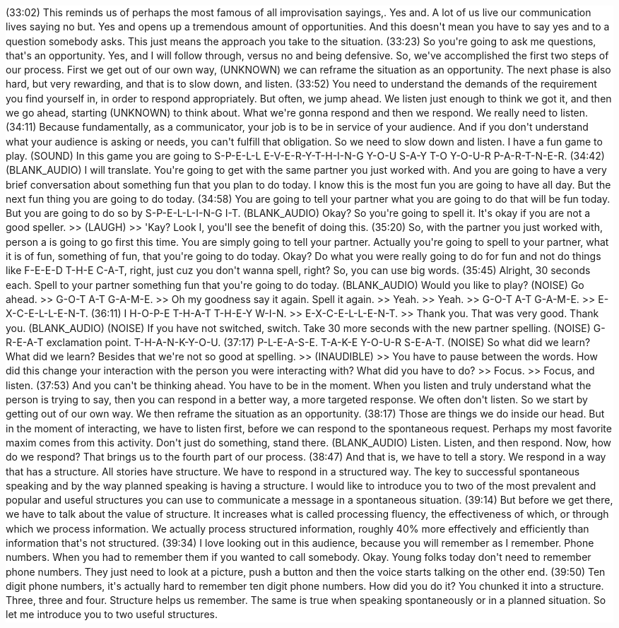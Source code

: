 (33:02) This reminds us of perhaps the most famous of all improvisation sayings,. Yes and. A lot of us live our communication lives saying no but. Yes and opens up a tremendous amount of opportunities. And this doesn't mean you have to say yes and to a question somebody asks. This just means the approach you take to the situation.
(33:23) So you're going to ask me questions, that's an opportunity. Yes, and I will follow through, versus no and being defensive. So, we've accomplished the first two steps of our process. First we get out of our own way, (UNKNOWN) we can reframe the situation as an opportunity. The next phase is also hard, but very rewarding, and that is to slow down, and listen.
(33:52) You need to understand the demands of the requirement you find yourself in, in order to respond appropriately. But often, we jump ahead. We listen just enough to think we got it, and then we go ahead, starting (UNKNOWN) to think about. What we're gonna respond and then we respond. We really need to listen.
(34:11) Because fundamentally, as a communicator, your job is to be in service of your audience. And if you don't understand what your audience is asking or needs, you can't fulfill that obligation. So we need to slow down and listen. I have a fun game to play. (SOUND) In this game you are going to S-P-E-L-L E-V-E-R-Y-T-H-I-N-G Y-O-U S-A-Y T-O Y-O-U-R P-A-R-T-N-E-R.
(34:42) (BLANK_AUDIO) I will translate. You're going to get with the same partner you just worked with. And you are going to have a very brief conversation about something fun that you plan to do today. I know this is the most fun you are going to have all day. But the next fun thing you are going to do today.
(34:58) You are going to tell your partner what you are going to do that will be fun today. But you are going to do so by S-P-E-L-L-I-N-G I-T. (BLANK_AUDIO) Okay? So you're going to spell it. It's okay if you are not a good speller. >> (LAUGH) >> 'Kay? Look I, you'll see the benefit of doing this.
(35:20) So, with the partner you just worked with, person a is going to go first this time. You are simply going to tell your partner. Actually you're going to spell to your partner, what it is of fun, something of fun, that you're going to do today. Okay? Do what you were really going to do for fun and not do things like F-E-E-D T-H-E C-A-T, right, just cuz you don't wanna spell, right? So, you can use big words.
(35:45) Alright, 30 seconds each. Spell to your partner something fun that you're going to do today. (BLANK_AUDIO) Would you like to play? (NOISE) Go ahead. >> G-O-T A-T G-A-M-E. >> Oh my goodness say it again. Spell it again. >> Yeah. >> Yeah. >> G-O-T A-T G-A-M-E. >> E-X-C-E-L-L-E-N-T.
(36:11) I H-O-P-E T-H-A-T T-H-E-Y W-I-N. >> E-X-C-E-L-L-E-N-T. >> Thank you. That was very good. Thank you. (BLANK_AUDIO) (NOISE) If you have not switched, switch. Take 30 more seconds with the new partner spelling. (NOISE) G-R-E-A-T exclamation point. T-H-A-N-K-Y-O-U.
(37:17) P-L-E-A-S-E. T-A-K-E Y-O-U-R S-E-A-T. (NOISE) So what did we learn? What did we learn? Besides that we're not so good at spelling. >> (INAUDIBLE) >> You have to pause between the words. How did this change your interaction with the person you were interacting with? What did you have to do? >> Focus. >> Focus, and listen.
(37:53) And you can't be thinking ahead. You have to be in the moment. When you listen and truly understand what the person is trying to say, then you can respond in a better way, a more targeted response. We often don't listen. So we start by getting out of our own way. We then reframe the situation as an opportunity.
(38:17) Those are things we do inside our head. But in the moment of interacting, we have to listen first, before we can respond to the spontaneous request. Perhaps my most favorite maxim comes from this activity. Don't just do something, stand there. (BLANK_AUDIO) Listen. Listen, and then respond. Now, how do we respond? That brings us to the fourth part of our process.
(38:47) And that is, we have to tell a story. We respond in a way that has a structure. All stories have structure. We have to respond in a structured way. The key to successful spontaneous speaking and by the way planned speaking is having a structure. I would like to introduce you to two of the most prevalent and popular and useful structures you can use to communicate a message in a spontaneous situation.
(39:14) But before we get there, we have to talk about the value of structure. It increases what is called processing fluency, the effectiveness of which, or through which we process information. We actually process structured information, roughly 40% more effectively and efficiently than information that's not structured.
(39:34) I love looking out in this audience, because you will remember as I remember. Phone numbers. When you had to remember them if you wanted to call somebody. Okay. Young folks today don't need to remember phone numbers. They just need to look at a picture, push a button and then the voice starts talking on the other end.
(39:50) Ten digit phone numbers, it's actually hard to remember ten digit phone numbers. How did you do it? You chunked it into a structure. Three, three and four. Structure helps us remember. The same is true when speaking spontaneously or in a planned situation. So let me introduce you to two useful structures.